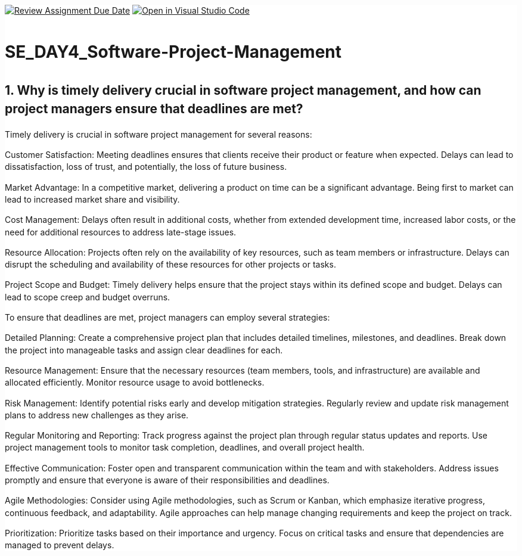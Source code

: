 [![Review Assignment Due Date](https://classroom.github.com/assets/deadline-readme-button-22041afd0340ce965d47ae6ef1cefeee28c7c493a6346c4f15d667ab976d596c.svg)](https://classroom.github.com/a/9pw6JKcu)
[![Open in Visual Studio Code](https://classroom.github.com/assets/open-in-vscode-2e0aaae1b6195c2367325f4f02e2d04e9abb55f0b24a779b69b11b9e10269abc.svg)](https://classroom.github.com/online_ide?assignment_repo_id=15674976&assignment_repo_type=AssignmentRepo)
# SE_DAY4_Software-Project-Management
## 1. Why is timely delivery crucial in software project management, and how can project managers ensure that deadlines are met?
Timely delivery is crucial in software project management for several reasons:

Customer Satisfaction: Meeting deadlines ensures that clients receive their product or feature when expected. Delays can lead to dissatisfaction, loss of trust, and potentially, the loss of future business.

Market Advantage: In a competitive market, delivering a product on time can be a significant advantage. Being first to market can lead to increased market share and visibility.

Cost Management: Delays often result in additional costs, whether from extended development time, increased labor costs, or the need for additional resources to address late-stage issues.

Resource Allocation: Projects often rely on the availability of key resources, such as team members or infrastructure. Delays can disrupt the scheduling and availability of these resources for other projects or tasks.

Project Scope and Budget: Timely delivery helps ensure that the project stays within its defined scope and budget. Delays can lead to scope creep and budget overruns.

To ensure that deadlines are met, project managers can employ several strategies:

Detailed Planning: Create a comprehensive project plan that includes detailed timelines, milestones, and deadlines. Break down the project into manageable tasks and assign clear deadlines for each.

Resource Management: Ensure that the necessary resources (team members, tools, and infrastructure) are available and allocated efficiently. Monitor resource usage to avoid bottlenecks.

Risk Management: Identify potential risks early and develop mitigation strategies. Regularly review and update risk management plans to address new challenges as they arise.

Regular Monitoring and Reporting: Track progress against the project plan through regular status updates and reports. Use project management tools to monitor task completion, deadlines, and overall project health.

Effective Communication: Foster open and transparent communication within the team and with stakeholders. Address issues promptly and ensure that everyone is aware of their responsibilities and deadlines.

Agile Methodologies: Consider using Agile methodologies, such as Scrum or Kanban, which emphasize iterative progress, continuous feedback, and adaptability. Agile approaches can help manage changing requirements and keep the project on track.

Prioritization: Prioritize tasks based on their importance and urgency. Focus on critical tasks and ensure that dependencies are managed to prevent delays.
